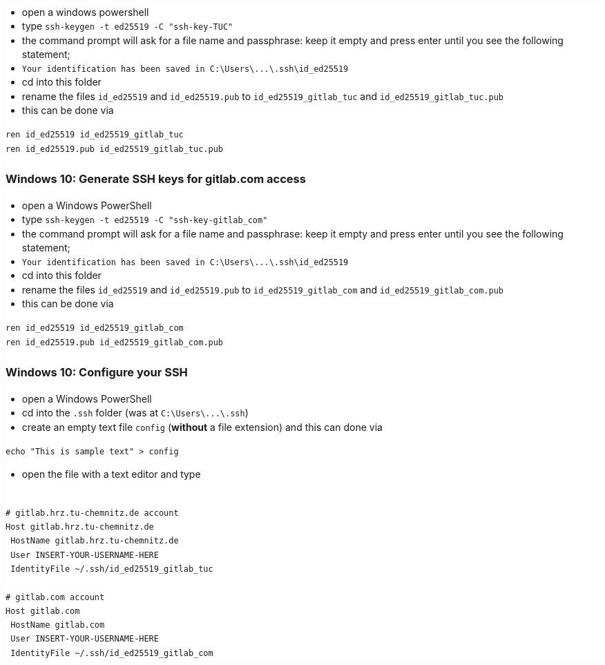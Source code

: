 * open a windows powershell
* type `ssh-keygen -t ed25519 -C "ssh-key-TUC"`
* the command prompt will ask for a file name and passphrase: keep it empty and press enter until you see the following statement;
* `Your identification has been saved in C:\Users\...\.ssh\id_ed25519`
* cd into this folder
* rename the files `id_ed25519` and `id_ed25519.pub` to `id_ed25519_gitlab_tuc` and `id_ed25519_gitlab_tuc.pub`
* this can be done via
```
ren id_ed25519 id_ed25519_gitlab_tuc
ren id_ed25519.pub id_ed25519_gitlab_tuc.pub
```

### Windows 10: Generate SSH keys for gitlab.com access

* open a Windows PowerShell
* type `ssh-keygen -t ed25519 -C "ssh-key-gitlab_com"`
* the command prompt will ask for a file name and passphrase: keep it empty and press enter until you see the following statement;
* `Your identification has been saved in C:\Users\...\.ssh\id_ed25519`
* cd into this folder
* rename the files `id_ed25519` and `id_ed25519.pub` to `id_ed25519_gitlab_com` and `id_ed25519_gitlab_com.pub`
* this can be done via
```
ren id_ed25519 id_ed25519_gitlab_com
ren id_ed25519.pub id_ed25519_gitlab_com.pub
```

### Windows 10: Configure your SSH

* open a Windows PowerShell
* cd into the `.ssh` folder (was at `C:\Users\...\.ssh`)
* create an empty text file `config` (**without** a file extension) and this can done via

```
echo "This is sample text" > config
```
* open the file with a text editor and type

```

# gitlab.hrz.tu-chemnitz.de account
Host gitlab.hrz.tu-chemnitz.de
 HostName gitlab.hrz.tu-chemnitz.de
 User INSERT-YOUR-USERNAME-HERE
 IdentityFile ~/.ssh/id_ed25519_gitlab_tuc

# gitlab.com account
Host gitlab.com
 HostName gitlab.com
 User INSERT-YOUR-USERNAME-HERE
 IdentityFile ~/.ssh/id_ed25519_gitlab_com 
```
